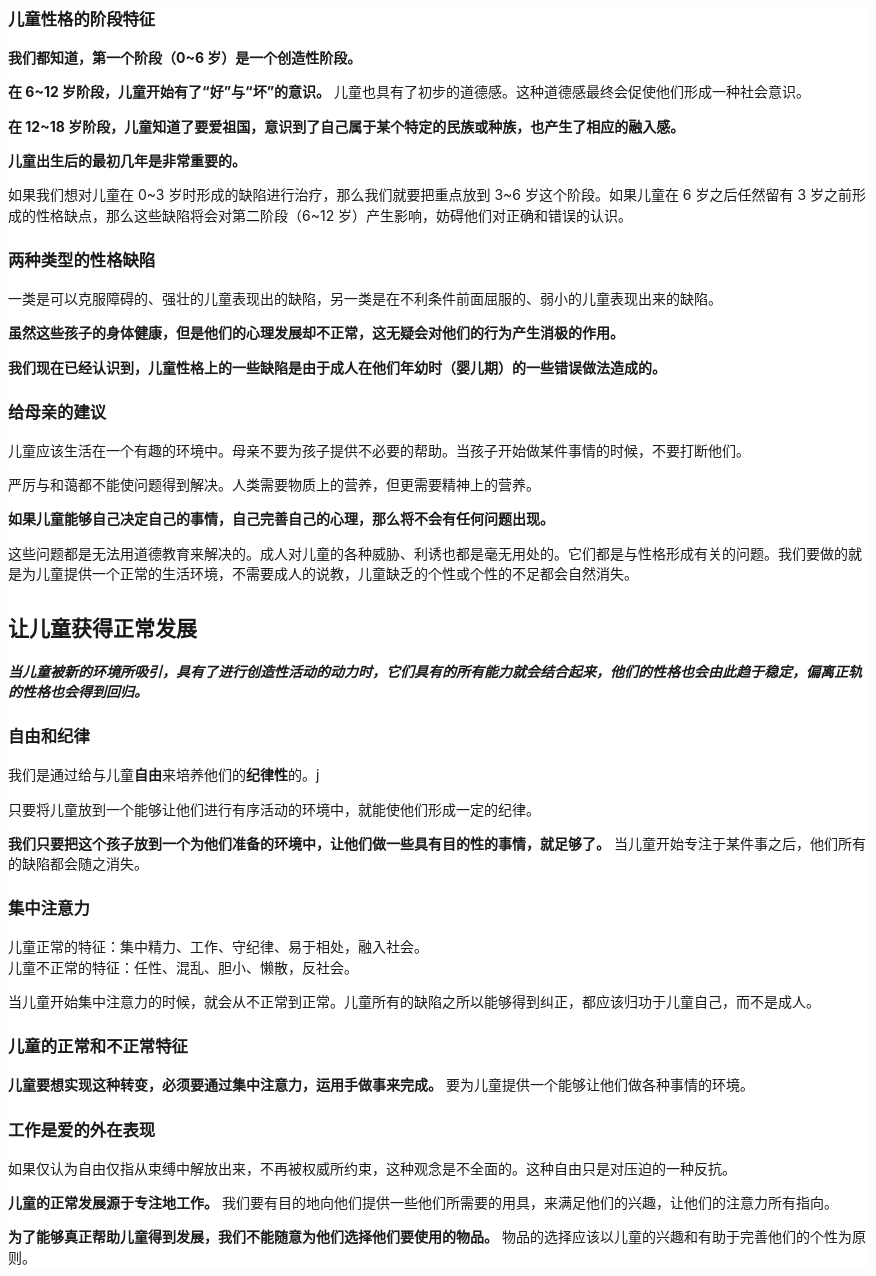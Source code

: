 ### 儿童性格的阶段特征
**我们都知道，第一个阶段（0~6 岁）是一个创造性阶段。**

**在 6~12 岁阶段，儿童开始有了“好”与“坏”的意识。** 儿童也具有了初步的道德感。这种道德感最终会促使他们形成一种社会意识。

**在 12~18 岁阶段，儿童知道了要爱祖国，意识到了自己属于某个特定的民族或种族，也产生了相应的融入感。**

**儿童出生后的最初几年是非常重要的。**

如果我们想对儿童在 0~3 岁时形成的缺陷进行治疗，那么我们就要把重点放到 3~6 岁这个阶段。如果儿童在 6 岁之后任然留有 3 岁之前形成的性格缺点，那么这些缺陷将会对第二阶段（6~12 岁）产生影响，妨碍他们对正确和错误的认识。

### 两种类型的性格缺陷
一类是可以克服障碍的、强壮的儿童表现出的缺陷，另一类是在不利条件前面屈服的、弱小的儿童表现出来的缺陷。

**虽然这些孩子的身体健康，但是他们的心理发展却不正常，这无疑会对他们的行为产生消极的作用。**

**我们现在已经认识到，儿童性格上的一些缺陷是由于成人在他们年幼时（婴儿期）的一些错误做法造成的。**

### 给母亲的建议
儿童应该生活在一个有趣的环境中。母亲不要为孩子提供不必要的帮助。当孩子开始做某件事情的时候，不要打断他们。

严厉与和蔼都不能使问题得到解决。人类需要物质上的营养，但更需要精神上的营养。

**如果儿童能够自己决定自己的事情，自己完善自己的心理，那么将不会有任何问题出现。**

这些问题都是无法用道德教育来解决的。成人对儿童的各种威胁、利诱也都是毫无用处的。它们都是与性格形成有关的问题。我们要做的就是为儿童提供一个正常的生活环境，不需要成人的说教，儿童缺乏的个性或个性的不足都会自然消失。

## 让儿童获得正常发展
***当儿童被新的环境所吸引，具有了进行创造性活动的动力时，它们具有的所有能力就会结合起来，他们的性格也会由此趋于稳定，偏离正轨的性格也会得到回归。***

### 自由和纪律
我们是通过给与儿童**自由**来培养他们的**纪律性**的。j

只要将儿童放到一个能够让他们进行有序活动的环境中，就能使他们形成一定的纪律。

**我们只要把这个孩子放到一个为他们准备的环境中，让他们做一些具有目的性的事情，就足够了。** 当儿童开始专注于某件事之后，他们所有的缺陷都会随之消失。

### 集中注意力
儿童正常的特征：集中精力、工作、守纪律、易于相处，融入社会。  
儿童不正常的特征：任性、混乱、胆小、懒散，反社会。

当儿童开始集中注意力的时候，就会从不正常到正常。儿童所有的缺陷之所以能够得到纠正，都应该归功于儿童自己，而不是成人。

### 儿童的正常和不正常特征
**儿童要想实现这种转变，必须要通过集中注意力，运用手做事来完成。** 要为儿童提供一个能够让他们做各种事情的环境。

### 工作是爱的外在表现
如果仅认为自由仅指从束缚中解放出来，不再被权威所约束，这种观念是不全面的。这种自由只是对压迫的一种反抗。

**儿童的正常发展源于专注地工作。** 我们要有目的地向他们提供一些他们所需要的用具，来满足他们的兴趣，让他们的注意力所有指向。

**为了能够真正帮助儿童得到发展，我们不能随意为他们选择他们要使用的物品。** 物品的选择应该以儿童的兴趣和有助于完善他们的个性为原则。
